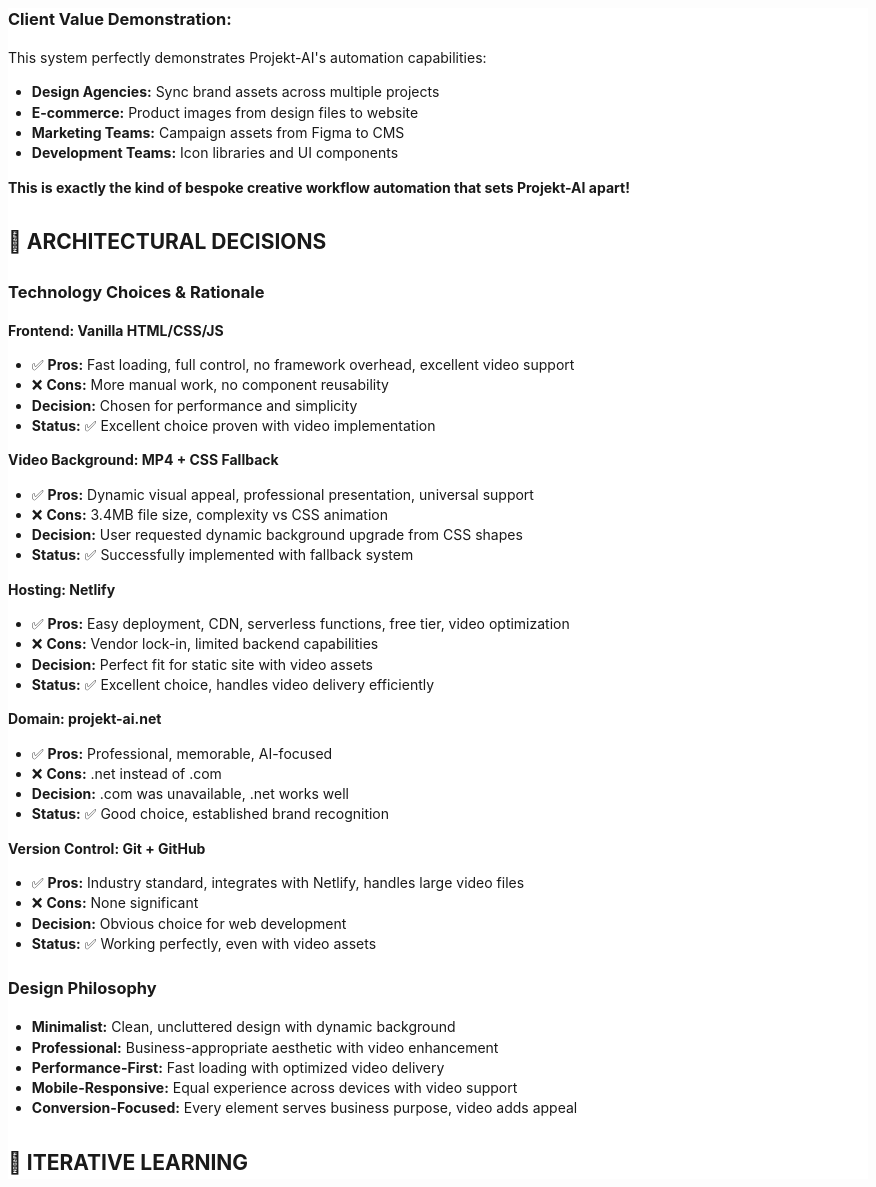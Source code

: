 ### **Client Value Demonstration:**
This system perfectly demonstrates Projekt-AI's automation capabilities:
- **Design Agencies:** Sync brand assets across multiple projects
- **E-commerce:** Product images from design files to website  
- **Marketing Teams:** Campaign assets from Figma to CMS
- **Development Teams:** Icon libraries and UI components

**This is exactly the kind of bespoke creative workflow automation that sets Projekt-AI apart!**

## 🧩 ARCHITECTURAL DECISIONS

### Technology Choices & Rationale

**Frontend: Vanilla HTML/CSS/JS**
- ✅ **Pros:** Fast loading, full control, no framework overhead, excellent video support
- ❌ **Cons:** More manual work, no component reusability
- **Decision:** Chosen for performance and simplicity
- **Status:** ✅ Excellent choice proven with video implementation

**Video Background: MP4 + CSS Fallback**
- ✅ **Pros:** Dynamic visual appeal, professional presentation, universal support
- ❌ **Cons:** 3.4MB file size, complexity vs CSS animation
- **Decision:** User requested dynamic background upgrade from CSS shapes
- **Status:** ✅ Successfully implemented with fallback system

**Hosting: Netlify**
- ✅ **Pros:** Easy deployment, CDN, serverless functions, free tier, video optimization
- ❌ **Cons:** Vendor lock-in, limited backend capabilities
- **Decision:** Perfect fit for static site with video assets
- **Status:** ✅ Excellent choice, handles video delivery efficiently

**Domain: projekt-ai.net**
- ✅ **Pros:** Professional, memorable, AI-focused
- ❌ **Cons:** .net instead of .com
- **Decision:** .com was unavailable, .net works well
- **Status:** ✅ Good choice, established brand recognition

**Version Control: Git + GitHub**
- ✅ **Pros:** Industry standard, integrates with Netlify, handles large video files
- ❌ **Cons:** None significant
- **Decision:** Obvious choice for web development
- **Status:** ✅ Working perfectly, even with video assets

### Design Philosophy
- **Minimalist:** Clean, uncluttered design with dynamic background
- **Professional:** Business-appropriate aesthetic with video enhancement
- **Performance-First:** Fast loading with optimized video delivery
- **Mobile-Responsive:** Equal experience across devices with video support
- **Conversion-Focused:** Every element serves business purpose, video adds appeal

## 🔄 ITERATIVE LEARNING
